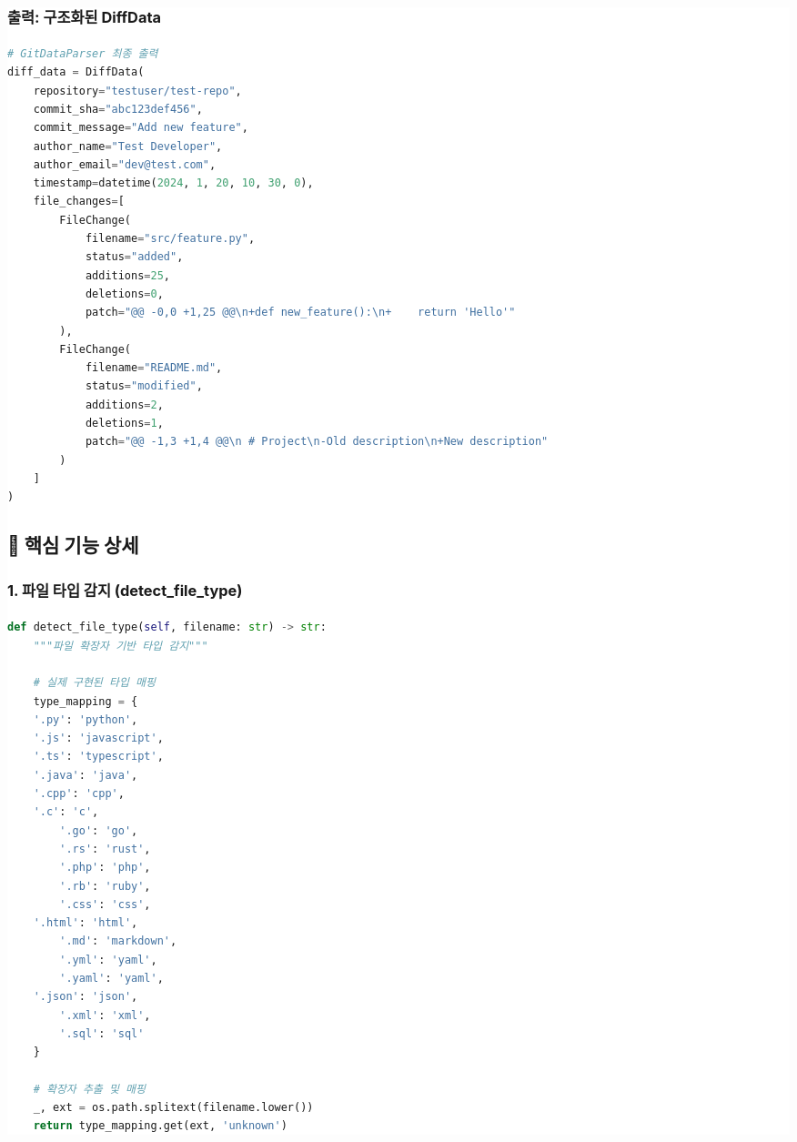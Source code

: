 ### 출력: 구조화된 DiffData

```python
# GitDataParser 최종 출력
diff_data = DiffData(
    repository="testuser/test-repo",
    commit_sha="abc123def456",
    commit_message="Add new feature",
    author_name="Test Developer",
    author_email="dev@test.com",
    timestamp=datetime(2024, 1, 20, 10, 30, 0),
    file_changes=[
        FileChange(
            filename="src/feature.py",
            status="added",
            additions=25,
            deletions=0,
            patch="@@ -0,0 +1,25 @@\n+def new_feature():\n+    return 'Hello'"
        ),
        FileChange(
            filename="README.md",
            status="modified",
            additions=2,
            deletions=1,
            patch="@@ -1,3 +1,4 @@\n # Project\n-Old description\n+New description"
        )
    ]
)
```

## 🔧 핵심 기능 상세

### 1. 파일 타입 감지 (detect_file_type)

```python
def detect_file_type(self, filename: str) -> str:
    """파일 확장자 기반 타입 감지"""
    
    # 실제 구현된 타입 매핑
    type_mapping = {
    '.py': 'python',
    '.js': 'javascript', 
    '.ts': 'typescript',
    '.java': 'java',
    '.cpp': 'cpp',
    '.c': 'c',
        '.go': 'go',
        '.rs': 'rust',
        '.php': 'php',
        '.rb': 'ruby',
        '.css': 'css',
    '.html': 'html',
        '.md': 'markdown',
        '.yml': 'yaml',
        '.yaml': 'yaml',
    '.json': 'json',
        '.xml': 'xml',
        '.sql': 'sql'
    }
    
    # 확장자 추출 및 매핑
    _, ext = os.path.splitext(filename.lower())
    return type_mapping.get(ext, 'unknown')
```